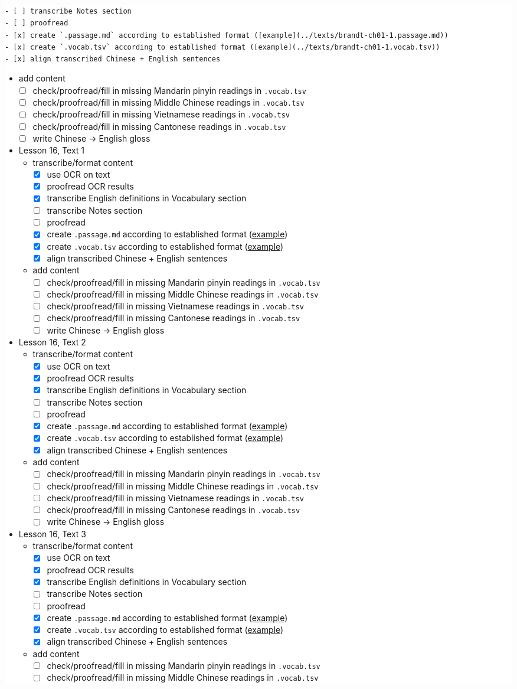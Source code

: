     - [ ] transcribe Notes section
    - [ ] proofread
    - [x] create `.passage.md` according to established format ([example](../texts/brandt-ch01-1.passage.md))
    - [x] create `.vocab.tsv` according to established format ([example](../texts/brandt-ch01-1.vocab.tsv))
    - [x] align transcribed Chinese + English sentences
  - add content
    - [ ] check/proofread/fill in missing Mandarin pinyin readings in `.vocab.tsv`
    - [ ] check/proofread/fill in missing Middle Chinese readings in `.vocab.tsv`
    - [ ] check/proofread/fill in missing Vietnamese readings in `.vocab.tsv`
    - [ ] check/proofread/fill in missing Cantonese readings in `.vocab.tsv`
    - [ ] write Chinese -> English gloss
- Lesson 16, Text 1
  - transcribe/format content
    - [x] use OCR on text
    - [x] proofread OCR results
    - [x] transcribe English definitions in Vocabulary section
    - [ ] transcribe Notes section
    - [ ] proofread
    - [x] create `.passage.md` according to established format ([example](../texts/brandt-ch01-1.passage.md))
    - [x] create `.vocab.tsv` according to established format ([example](../texts/brandt-ch01-1.vocab.tsv))
    - [x] align transcribed Chinese + English sentences
  - add content
    - [ ] check/proofread/fill in missing Mandarin pinyin readings in `.vocab.tsv`
    - [ ] check/proofread/fill in missing Middle Chinese readings in `.vocab.tsv`
    - [ ] check/proofread/fill in missing Vietnamese readings in `.vocab.tsv`
    - [ ] check/proofread/fill in missing Cantonese readings in `.vocab.tsv`
    - [ ] write Chinese -> English gloss
- Lesson 16, Text 2
  - transcribe/format content
    - [x] use OCR on text
    - [x] proofread OCR results
    - [x] transcribe English definitions in Vocabulary section
    - [ ] transcribe Notes section
    - [ ] proofread
    - [x] create `.passage.md` according to established format ([example](../texts/brandt-ch01-1.passage.md))
    - [x] create `.vocab.tsv` according to established format ([example](../texts/brandt-ch01-1.vocab.tsv))
    - [x] align transcribed Chinese + English sentences
  - add content
    - [ ] check/proofread/fill in missing Mandarin pinyin readings in `.vocab.tsv`
    - [ ] check/proofread/fill in missing Middle Chinese readings in `.vocab.tsv`
    - [ ] check/proofread/fill in missing Vietnamese readings in `.vocab.tsv`
    - [ ] check/proofread/fill in missing Cantonese readings in `.vocab.tsv`
    - [ ] write Chinese -> English gloss
- Lesson 16, Text 3
  - transcribe/format content
    - [x] use OCR on text
    - [x] proofread OCR results
    - [x] transcribe English definitions in Vocabulary section
    - [ ] transcribe Notes section
    - [ ] proofread
    - [x] create `.passage.md` according to established format ([example](../texts/brandt-ch01-1.passage.md))
    - [x] create `.vocab.tsv` according to established format ([example](../texts/brandt-ch01-1.vocab.tsv))
    - [x] align transcribed Chinese + English sentences
  - add content
    - [ ] check/proofread/fill in missing Mandarin pinyin readings in `.vocab.tsv`
    - [ ] check/proofread/fill in missing Middle Chinese readings in `.vocab.tsv`